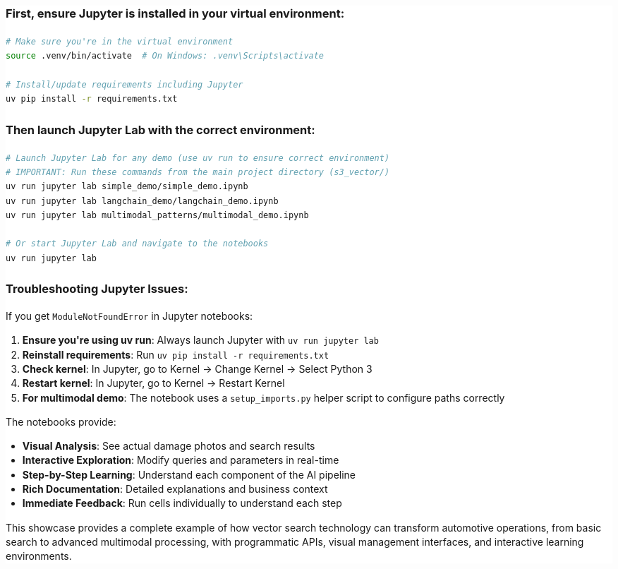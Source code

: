 ### First, ensure Jupyter is installed in your virtual environment:
```bash
# Make sure you're in the virtual environment
source .venv/bin/activate  # On Windows: .venv\Scripts\activate

# Install/update requirements including Jupyter
uv pip install -r requirements.txt
```

### Then launch Jupyter Lab with the correct environment:
```bash
# Launch Jupyter Lab for any demo (use uv run to ensure correct environment)
# IMPORTANT: Run these commands from the main project directory (s3_vector/)
uv run jupyter lab simple_demo/simple_demo.ipynb
uv run jupyter lab langchain_demo/langchain_demo.ipynb  
uv run jupyter lab multimodal_patterns/multimodal_demo.ipynb

# Or start Jupyter Lab and navigate to the notebooks
uv run jupyter lab
```

### Troubleshooting Jupyter Issues:
If you get `ModuleNotFoundError` in Jupyter notebooks:

1. **Ensure you're using uv run**: Always launch Jupyter with `uv run jupyter lab`
2. **Reinstall requirements**: Run `uv pip install -r requirements.txt` 
3. **Check kernel**: In Jupyter, go to Kernel → Change Kernel → Select Python 3
4. **Restart kernel**: In Jupyter, go to Kernel → Restart Kernel
5. **For multimodal demo**: The notebook uses a `setup_imports.py` helper script to configure paths correctly

The notebooks provide:
- **Visual Analysis**: See actual damage photos and search results
- **Interactive Exploration**: Modify queries and parameters in real-time
- **Step-by-Step Learning**: Understand each component of the AI pipeline
- **Rich Documentation**: Detailed explanations and business context
- **Immediate Feedback**: Run cells individually to understand each step

This showcase provides a complete example of how vector search technology can transform automotive operations, from basic search to advanced multimodal processing, with programmatic APIs, visual management interfaces, and interactive learning environments.